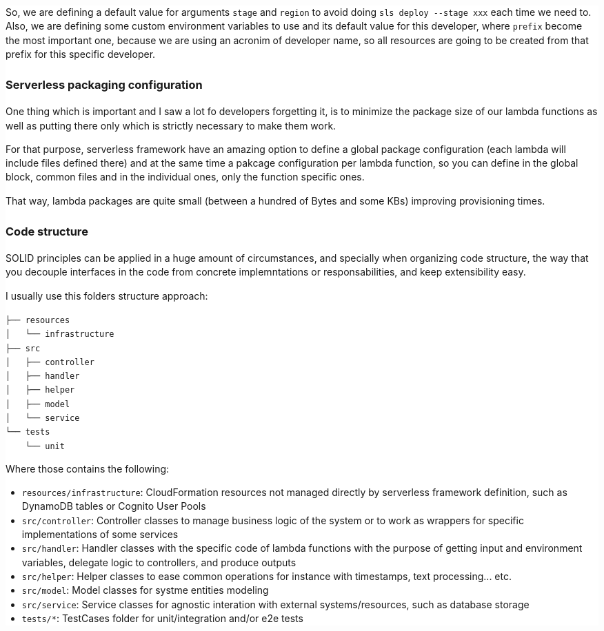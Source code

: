 So, we are defining a default value for arguments `stage` and `region` to avoid doing `sls deploy --stage xxx` each time we need to. Also, we are defining some custom environment variables to use and its default value for this developer, where `prefix` become the most important one, because we are using an acronim of developer name, so all resources are going to be created from that prefix for this specific developer.

### Serverless packaging configuration

One thing which is important and I saw a lot fo developers forgetting it, is to minimize the package size of our lambda functions as well as putting there only which is strictly necessary to make them work.

For that purpose, serverless framework have an amazing option to define a global package configuration (each lambda will include files defined there) and at the same time a pakcage configuration per lambda function, so you can define in the global block, common files and in the individual ones, only the function specific ones.

That way, lambda packages are quite small (between a hundred of Bytes and some KBs) improving provisioning times.

### Code structure

SOLID principles can be applied in a huge amount of circumstances, and specially when organizing code structure, the way that you decouple interfaces in the code from concrete implemntations or responsabilities, and keep extensibility easy.

I usually use this folders structure approach:

```txt
├── resources
│   └── infrastructure
├── src
│   ├── controller
│   ├── handler
│   ├── helper
│   ├── model
│   └── service
└── tests
    └── unit
```

Where those contains the following:

- `resources/infrastructure`: CloudFormation resources not managed directly by serverless framework definition, such as DynamoDB tables or Cognito User Pools
- `src/controller`: Controller classes to manage business logic of the system or to work as wrappers for specific implementations of some services
- `src/handler`: Handler classes with the specific code of lambda functions with the purpose of getting input and environment variables, delegate logic to controllers, and produce outputs
- `src/helper`: Helper classes to ease common operations for instance with timestamps, text processing... etc.
- `src/model`: Model classes for systme entities modeling
- `src/service`: Service classes for agnostic interation with external systems/resources, such as database storage
- `tests/*`: TestCases folder for unit/integration and/or e2e tests
